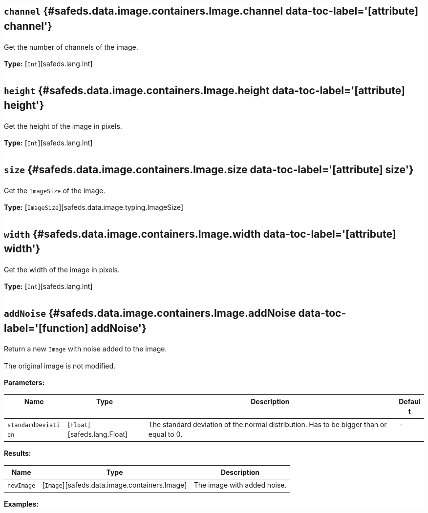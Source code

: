 ## <code class="doc-symbol doc-symbol-attribute"></code> `channel` {#safeds.data.image.containers.Image.channel data-toc-label='[attribute] channel'}

Get the number of channels of the image.

**Type:** [`Int`][safeds.lang.Int]

## <code class="doc-symbol doc-symbol-attribute"></code> `height` {#safeds.data.image.containers.Image.height data-toc-label='[attribute] height'}

Get the height of the image in pixels.

**Type:** [`Int`][safeds.lang.Int]

## <code class="doc-symbol doc-symbol-attribute"></code> `size` {#safeds.data.image.containers.Image.size data-toc-label='[attribute] size'}

Get the `ImageSize` of the image.

**Type:** [`ImageSize`][safeds.data.image.typing.ImageSize]

## <code class="doc-symbol doc-symbol-attribute"></code> `width` {#safeds.data.image.containers.Image.width data-toc-label='[attribute] width'}

Get the width of the image in pixels.

**Type:** [`Int`][safeds.lang.Int]

## <code class="doc-symbol doc-symbol-function"></code> `addNoise` {#safeds.data.image.containers.Image.addNoise data-toc-label='[function] addNoise'}

Return a new `Image` with noise added to the image.

The original image is not modified.

**Parameters:**

| Name | Type | Description | Default |
|------|------|-------------|---------|
| `standardDeviation` | [`Float`][safeds.lang.Float] | The standard deviation of the normal distribution. Has to be bigger than or equal to 0. | - |

**Results:**

| Name | Type | Description |
|------|------|-------------|
| `newImage` | [`Image`][safeds.data.image.containers.Image] | The image with added noise. |

**Examples:**


[//]: # (DO NOT EDIT THIS FILE DIRECTLY. Instead, edit the corresponding stub file and execute `npm run docs:api`.)
